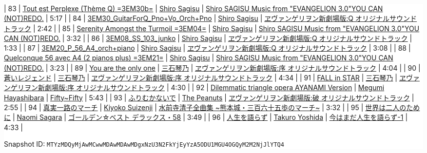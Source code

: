 | 83 | [Tout est Perplexe \(Thème Q\) =3EM30b=](https://open.spotify.com/track/4AmKii2bG9D1tL7bgbvOjL) | [Shiro Sagisu](https://open.spotify.com/artist/5k3NfhEeZHpouIGDpjKOPo) | [Shiro SAGISU Music from "EVANGELION 3.0"YOU CAN \(NOT\)REDO.](https://open.spotify.com/album/78BrgzadRuj57mDpBnd2dp) | 5:17 |
| 84 | [3EM30\_GuitarForQ\_Pno+Vo\_Orch+Pno](https://open.spotify.com/track/6YtgooEhCqkHhoc78fbBI3) | [Shiro Sagisu](https://open.spotify.com/artist/5k3NfhEeZHpouIGDpjKOPo) | [ヱヴァンゲリヲン新劇場版:Q オリジナルサウンドトラック](https://open.spotify.com/album/7exRr0maYAgvMin48FOQYQ) | 2:42 |
| 85 | [Serenity Amongst the Turmoil =3EM04=](https://open.spotify.com/track/5C1nVE6mOIhOrDxhirUDPE) | [Shiro Sagisu](https://open.spotify.com/artist/5k3NfhEeZHpouIGDpjKOPo) | [Shiro SAGISU Music from "EVANGELION 3.0"YOU CAN \(NOT\)REDO.](https://open.spotify.com/album/78BrgzadRuj57mDpBnd2dp) | 3:32 |
| 86 | [3EM08\_SS\_103\_junko](https://open.spotify.com/track/3pv2kcVgxbH9nfyjYmMDnt) | [Shiro Sagisu](https://open.spotify.com/artist/5k3NfhEeZHpouIGDpjKOPo) | [ヱヴァンゲリヲン新劇場版:Q オリジナルサウンドトラック](https://open.spotify.com/album/7exRr0maYAgvMin48FOQYQ) | 1:33 |
| 87 | [3EM20\_P\_56\_A4\_orch+piano](https://open.spotify.com/track/24mpgG3J9QTaFpLDXqLTCI) | [Shiro Sagisu](https://open.spotify.com/artist/5k3NfhEeZHpouIGDpjKOPo) | [ヱヴァンゲリヲン新劇場版:Q オリジナルサウンドトラック](https://open.spotify.com/album/7exRr0maYAgvMin48FOQYQ) | 3:08 |
| 88 | [Quelconque 56 avec A4 \(2 pianos plus\) =3EM21=](https://open.spotify.com/track/28hWKMYnemAEg1Liqm7XYC) | [Shiro Sagisu](https://open.spotify.com/artist/5k3NfhEeZHpouIGDpjKOPo) | [Shiro SAGISU Music from "EVANGELION 3.0"YOU CAN \(NOT\)REDO.](https://open.spotify.com/album/78BrgzadRuj57mDpBnd2dp) | 3:23 |
| 89 | [You are the only one](https://open.spotify.com/track/7CfsVJLzbd50yCNSM6yKhL) | [三石琴乃](https://open.spotify.com/artist/6f1uKn32JhuBirTF3esEod) | [ヱヴァンゲリヲン新劇場版:序 オリジナルサウンドトラック](https://open.spotify.com/album/42IbFUaAvDHBJTo1ujxlCG) | 4:04 |
| 90 | [蒼いレジェンド](https://open.spotify.com/track/2Fy7Qe48dNYidRmb5KLvKq) | [三石琴乃](https://open.spotify.com/artist/6f1uKn32JhuBirTF3esEod) | [ヱヴァンゲリヲン新劇場版:序 オリジナルサウンドトラック](https://open.spotify.com/album/42IbFUaAvDHBJTo1ujxlCG) | 4:34 |
| 91 | [FALL in STAR](https://open.spotify.com/track/6OOUPeen0s0wb6CoBrJ7Lw) | [三石琴乃](https://open.spotify.com/artist/6f1uKn32JhuBirTF3esEod) | [ヱヴァンゲリヲン新劇場版:序 オリジナルサウンドトラック](https://open.spotify.com/album/42IbFUaAvDHBJTo1ujxlCG) | 4:30 |
| 92 | [Dilemmatic triangle opera AYANAMI Version](https://open.spotify.com/track/4RNoAYuI8ibfHvsqBEYUDh) | [Megumi Hayashibara](https://open.spotify.com/artist/53e5Lp1qdqsYgfGL9YuW5p) | [Fifty\~Fifty](https://open.spotify.com/album/2gw5R6dcwXeQkaDt29bjVp) | 5:43 |
| 93 | [ふりむかないで](https://open.spotify.com/track/57PWxaO7DEnS4cf1bbZZAs) | [The Peanuts](https://open.spotify.com/artist/5BZgkvkTEBu0cXyM1MkvKl) | [ヱヴァンゲリヲン新劇場版:破 オリジナルサウンドトラック](https://open.spotify.com/album/1p5uj4RXumV3nL3GnMohrP) | 2:55 |
| 94 | [真実一路のマーチ](https://open.spotify.com/track/3kkXdezh9GjvZ0Gd20dhFy) | [Kiyoko Suizenji](https://open.spotify.com/artist/3v8X96lvVXfrwC4bMrM4On) | [水前寺清子全曲集 \~熊本城・三百六十五歩のマーチ\~](https://open.spotify.com/album/0A6Iw003J1zPSweeXw8YLk) | 3:32 |
| 95 | [世界は二人のために](https://open.spotify.com/track/1vWHMOsvrlwYp0X1rQyXpv) | [Naomi Sagara](https://open.spotify.com/artist/5hIYzEi9gBUCXOmrhV6M04) | [ゴールデン☆ベスト デラックス・58](https://open.spotify.com/album/0x5I0Ep6Qplcp7xQwyshrI) | 3:49 |
| 96 | [人生を語らず](https://open.spotify.com/track/1zDPaZJxf4zbNPThFqjqu8) | [Takuro Yoshida](https://open.spotify.com/artist/7uv8wNS8ConwlmWKpP8Lz7) | [今はまだ人生を語らず\-1](https://open.spotify.com/album/2uhkQC2DTj5dtAM5wmi9t2) | 4:33 |

Snapshot ID: `MTYzMDQyMjAwMCwwMDAwMDAwMDgxNzU3N2FkYjEyYzA5ODU1MGU4OGQyM2M2NjJlYTQ4`
